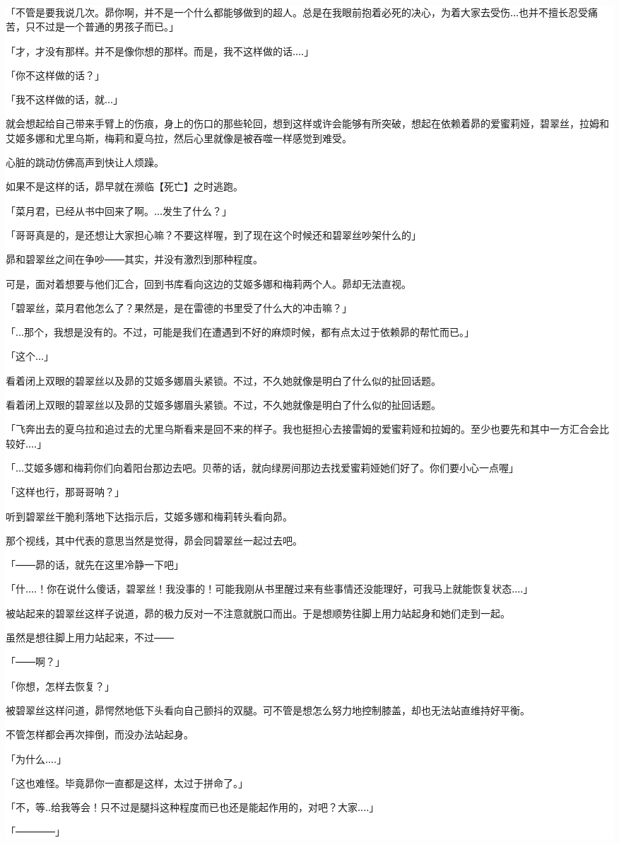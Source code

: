 「不管是要我说几次。昴你啊，并不是一个什么都能够做到的超人。总是在我眼前抱着必死的决心，为着大家去受伤...也并不擅长忍受痛苦，只不过是一个普通的男孩子而已。」

「才，才没有那样。并不是像你想的那样。而是，我不这样做的话....」

「你不这样做的话？」

「我不这样做的话，就...」

就会想起给自己带来手臂上的伤痕，身上的伤口的那些轮回，想到这样或许会能够有所突破，想起在依赖着昴的爱蜜莉娅，碧翠丝，拉姆和艾姬多娜和尤里乌斯，梅莉和夏乌拉，然后心里就像是被吞噬一样感觉到难受。

心脏的跳动仿佛高声到快让人烦躁。

如果不是这样的话，昴早就在濒临【死亡】之时逃跑。

「菜月君，已经从书中回来了啊。...发生了什么？」

「哥哥真是的，是还想让大家担心嘛？不要这样喔，到了现在这个时候还和碧翠丝吵架什么的」

昴和碧翠丝之间在争吵——其实，并没有激烈到那种程度。

可是，面对着想要与他们汇合，回到书库看向这边的艾姬多娜和梅莉两个人。昴却无法直视。

「碧翠丝，菜月君他怎么了？果然是，是在雷德的书里受了什么大的冲击嘛？」

「...那个，我想是没有的。不过，可能是我们在遭遇到不好的麻烦时候，都有点太过于依赖昴的帮忙而已。」

「这个...」

看着闭上双眼的碧翠丝以及昴的艾姬多娜眉头紧锁。不过，不久她就像是明白了什么似的扯回话题。

看着闭上双眼的碧翠丝以及昴的艾姬多娜眉头紧锁。不过，不久她就像是明白了什么似的扯回话题。

「飞奔出去的夏乌拉和追过去的尤里乌斯看来是回不来的样子。我也挺担心去接雷姆的爱蜜莉娅和拉姆的。至少也要先和其中一方汇合会比较好....」

「...艾姬多娜和梅莉你们向着阳台那边去吧。贝蒂的话，就向绿房间那边去找爱蜜莉娅她们好了。你们要小心一点喔」

「这样也行，那哥哥呐？」

听到碧翠丝干脆利落地下达指示后，艾姬多娜和梅莉转头看向昴。

那个视线，其中代表的意思当然是觉得，昴会同碧翠丝一起过去吧。

「——昴的话，就先在这里冷静一下吧」

「什....！你在说什么傻话，碧翠丝！我没事的！可能我刚从书里醒过来有些事情还没能理好，可我马上就能恢复状态....」

被站起来的碧翠丝这样子说道，昴的极力反对一不注意就脱口而出。于是想顺势往脚上用力站起身和她们走到一起。

虽然是想往脚上用力站起来，不过——

「——啊？」

「你想，怎样去恢复？」

被碧翠丝这样问道，昴愕然地低下头看向自己颤抖的双腿。可不管是想怎么努力地控制膝盖，却也无法站直维持好平衡。

不管怎样都会再次摔倒，而没办法站起身。

「为什么....」

「这也难怪。毕竟昴你一直都是这样，太过于拼命了。」

「不，等..给我等会！只不过是腿抖这种程度而已也还是能起作用的，对吧？大家....」

「————」
